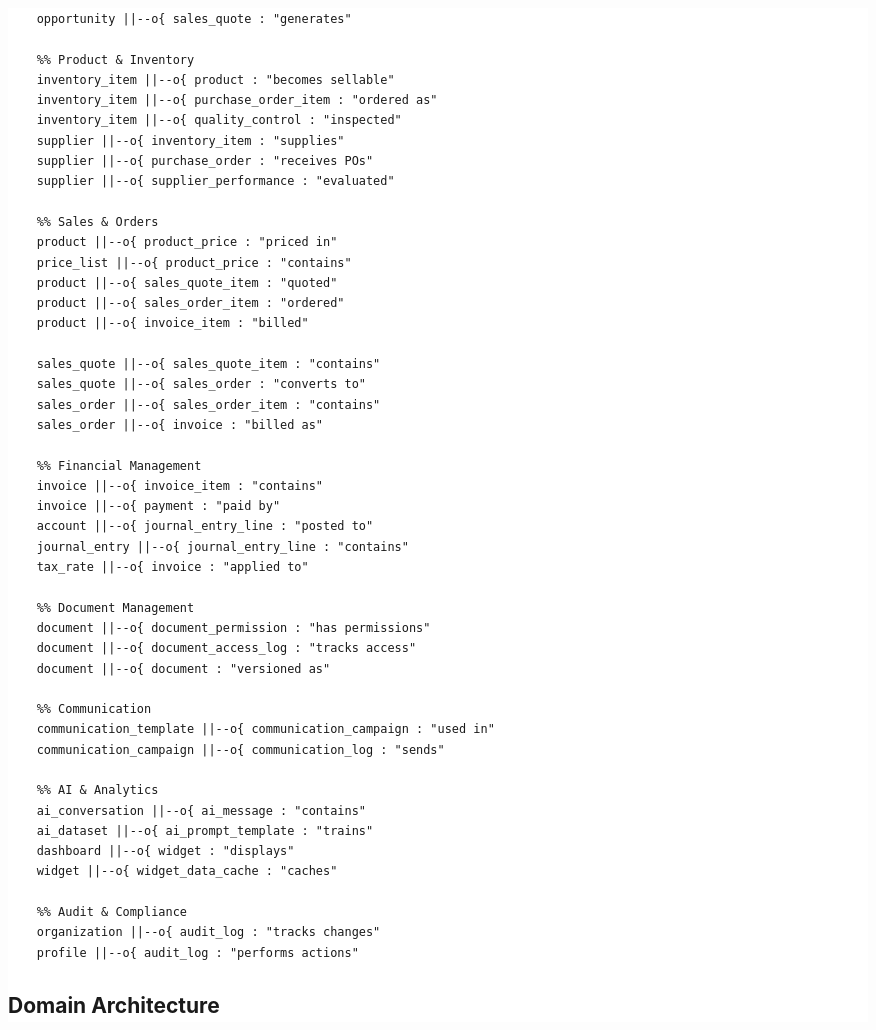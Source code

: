 ```mermaid
    opportunity ||--o{ sales_quote : "generates"

    %% Product & Inventory
    inventory_item ||--o{ product : "becomes sellable"
    inventory_item ||--o{ purchase_order_item : "ordered as"
    inventory_item ||--o{ quality_control : "inspected"
    supplier ||--o{ inventory_item : "supplies"
    supplier ||--o{ purchase_order : "receives POs"
    supplier ||--o{ supplier_performance : "evaluated"

    %% Sales & Orders
    product ||--o{ product_price : "priced in"
    price_list ||--o{ product_price : "contains"
    product ||--o{ sales_quote_item : "quoted"
    product ||--o{ sales_order_item : "ordered"
    product ||--o{ invoice_item : "billed"

    sales_quote ||--o{ sales_quote_item : "contains"
    sales_quote ||--o{ sales_order : "converts to"
    sales_order ||--o{ sales_order_item : "contains"
    sales_order ||--o{ invoice : "billed as"

    %% Financial Management
    invoice ||--o{ invoice_item : "contains"
    invoice ||--o{ payment : "paid by"
    account ||--o{ journal_entry_line : "posted to"
    journal_entry ||--o{ journal_entry_line : "contains"
    tax_rate ||--o{ invoice : "applied to"

    %% Document Management
    document ||--o{ document_permission : "has permissions"
    document ||--o{ document_access_log : "tracks access"
    document ||--o{ document : "versioned as"

    %% Communication
    communication_template ||--o{ communication_campaign : "used in"
    communication_campaign ||--o{ communication_log : "sends"

    %% AI & Analytics
    ai_conversation ||--o{ ai_message : "contains"
    ai_dataset ||--o{ ai_prompt_template : "trains"
    dashboard ||--o{ widget : "displays"
    widget ||--o{ widget_data_cache : "caches"

    %% Audit & Compliance
    organization ||--o{ audit_log : "tracks changes"
    profile ||--o{ audit_log : "performs actions"
```

## Domain Architecture

